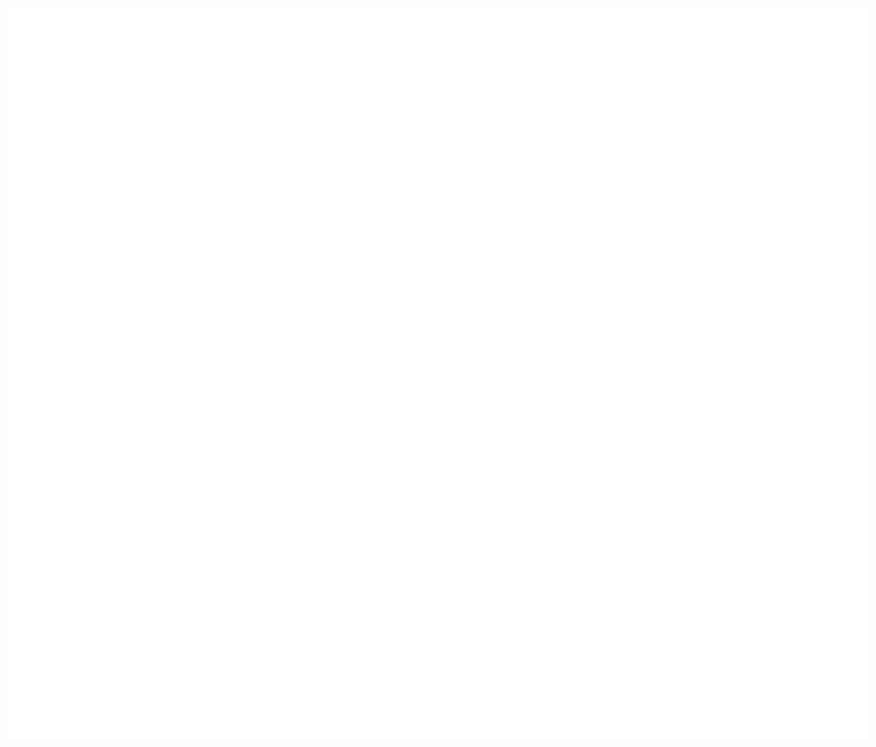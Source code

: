 <a href="img/archive_files/2/Masz-Talent-Final-06-2012 (2).jpg" target="_blank"><img data-src="img/archive_files/2/Masz-Talent-Final-06-2012 (2).jpg" /></a><br>
<a href="img/archive_files/2/Masz-Talent-Final-06-2012 (3).jpg" target="_blank"><img data-src="img/archive_files/2/Masz-Talent-Final-06-2012 (3).jpg" /></a><br>
<a href="img/archive_files/2/Masz-Talent-Final-06-2012 (4).jpg" target="_blank"><img data-src="img/archive_files/2/Masz-Talent-Final-06-2012 (4).jpg" /></a><br>
<a href="img/archive_files/2/Masz-Talent-Final-06-2012 (5).jpg" target="_blank"><img data-src="img/archive_files/2/Masz-Talent-Final-06-2012 (5).jpg" /></a><br>
<a href="img/archive_files/2/Masz-Talent-Final-06-2012 (8).jpg" target="_blank"><img data-src="img/archive_files/2/Masz-Talent-Final-06-2012 (8).jpg" /></a><br>
<a href="img/archive_files/2/Masz-Talent-Final-06-2012 (6).jpg" target="_blank"><img data-src="img/archive_files/2/Masz-Talent-Final-06-2012 (6).jpg" /></a><br>
<a href="img/archive_files/2/Masz-Talent-Final-06-2012 (7).jpg" target="_blank"><img data-src="img/archive_files/2/Masz-Talent-Final-06-2012 (7).jpg" /></a><br>
<a href="img/archive_files/2/Masz-Talent-Final-06-2012 (9).jpg" target="_blank"><img data-src="img/archive_files/2/Masz-Talent-Final-06-2012 (9).jpg" /></a><br>
<a href="img/archive_files/2/Masz-Talent-Final-06-2012 (10).jpg" target="_blank"><img data-src="img/archive_files/2/Masz-Talent-Final-06-2012 (10).jpg" /></a><br>
<a href="img/archive_files/2/Masz-Talent-Final-06-2012 (11).jpg" target="_blank"><img data-src="img/archive_files/2/Masz-Talent-Final-06-2012 (11).jpg" /></a><br>
<a href="img/archive_files/2/Masz-Talent-Final-06-2012 (12).jpg" target="_blank"><img data-src="img/archive_files/2/Masz-Talent-Final-06-2012 (12).jpg" /></a><br>
<a href="img/archive_files/2/Masz-Talent-Final-06-2012 (13).jpg" target="_blank"><img data-src="img/archive_files/2/Masz-Talent-Final-06-2012 (13).jpg" /></a><br>
<a href="img/archive_files/2/Masz-Talent-Final-06-2012 (14).jpg" target="_blank"><img data-src="img/archive_files/2/Masz-Talent-Final-06-2012 (14).jpg" /></a><br>
<a href="img/archive_files/2/Masz-Talent-Final-06-2012 (15).jpg" target="_blank"><img data-src="img/archive_files/2/Masz-Talent-Final-06-2012 (15).jpg" /></a><br>
<a href="img/archive_files/2/Masz-Talent-Final-06-2012 (16).jpg" target="_blank"><img data-src="img/archive_files/2/Masz-Talent-Final-06-2012 (16).jpg" /></a><br>
<a href="img/archive_files/2/Masz-Talent-Final-06-2012 (17).jpg" target="_blank"><img data-src="img/archive_files/2/Masz-Talent-Final-06-2012 (17).jpg" /></a><br>
<a href="img/archive_files/2/Masz-Talent-Final-06-2012 (18).jpg" target="_blank"><img data-src="img/archive_files/2/Masz-Talent-Final-06-2012 (18).jpg" /></a><br>
<a href="img/archive_files/2/Masz-Talent-Final-06-2012 (19).jpg" target="_blank"><img data-src="img/archive_files/2/Masz-Talent-Final-06-2012 (19).jpg" /></a><br>
<a href="img/archive_files/2/Masz-Talent-Final-06-2012 (20).jpg" target="_blank"><img data-src="img/archive_files/2/Masz-Talent-Final-06-2012 (20).jpg" /></a><br>
<a href="img/archive_files/2/Masz-Talent-Final-06-2012 (21).jpg" target="_blank"><img data-src="img/archive_files/2/Masz-Talent-Final-06-2012 (21).jpg" /></a><br>
<a href="img/archive_files/2/Masz-Talent-Final-06-2012 (22).jpg" target="_blank"><img data-src="img/archive_files/2/Masz-Talent-Final-06-2012 (22).jpg" /></a><br>
<a href="img/archive_files/2/Masz-Talent-Final-06-2012 (23).jpg" target="_blank"><img data-src="img/archive_files/2/Masz-Talent-Final-06-2012 (23).jpg" /></a><br>
<a href="img/archive_files/2/Masz-Talent-Final-06-2012 (24).jpg" target="_blank"><img data-src="img/archive_files/2/Masz-Talent-Final-06-2012 (24).jpg" /></a><br>
<a href="img/archive_files/2/Masz-Talent-Final-06-2012 (25).jpg" target="_blank"><img data-src="img/archive_files/2/Masz-Talent-Final-06-2012 (25).jpg" /></a><br>
<a href="img/archive_files/2/Masz-Talent-Final-06-2012 (26).jpg" target="_blank"><img data-src="img/archive_files/2/Masz-Talent-Final-06-2012 (26).jpg" /></a><br>
<a href="img/archive_files/2/Masz-Talent-Final-06-2012 (27).jpg" target="_blank"><img data-src="img/archive_files/2/Masz-Talent-Final-06-2012 (27).jpg" /></a><br>
<a href="img/archive_files/2/Masz-Talent-Final-06-2012 (28).jpg" target="_blank"><img data-src="img/archive_files/2/Masz-Talent-Final-06-2012 (28).jpg" /></a><br>
<a href="img/archive_files/2/Masz-Talent-Final-06-2012 (29).jpg" target="_blank"><img data-src="img/archive_files/2/Masz-Talent-Final-06-2012 (29).jpg" /></a><br>
<a href="img/archive_files/2/Masz-Talent-Final-06-2012 (30).jpg" target="_blank"><img data-src="img/archive_files/2/Masz-Talent-Final-06-2012 (30).jpg" /></a><br>
<a href="img/archive_files/2/Masz-Talent-Final-06-2012 (31).jpg" target="_blank"><img data-src="img/archive_files/2/Masz-Talent-Final-06-2012 (31).jpg" /></a><br>
<a href="img/archive_files/2/Masz-Talent-Final-06-2012 (32).jpg" target="_blank"><img data-src="img/archive_files/2/Masz-Talent-Final-06-2012 (32).jpg" /></a><br>
<a href="img/archive_files/2/Masz-Talent-Final-06-2012 (33).jpg" target="_blank"><img data-src="img/archive_files/2/Masz-Talent-Final-06-2012 (33).jpg" /></a><br>
<a href="img/archive_files/2/Masz-Talent-Final-06-2012 (34).jpg" target="_blank"><img data-src="img/archive_files/2/Masz-Talent-Final-06-2012 (34).jpg" /></a><br>
<a href="img/archive_files/2/Masz-Talent-Final-06-2012 (35).jpg" target="_blank"><img data-src="img/archive_files/2/Masz-Talent-Final-06-2012 (35).jpg" /></a><br>
<a href="img/archive_files/2/Masz-Talent-Final-06-2012 (36).jpg" target="_blank"><img data-src="img/archive_files/2/Masz-Talent-Final-06-2012 (36).jpg" /></a><br>
<a href="img/archive_files/2/Masz-Talent-Final-06-2012 (37).jpg" target="_blank"><img data-src="img/archive_files/2/Masz-Talent-Final-06-2012 (37).jpg" /></a><br>